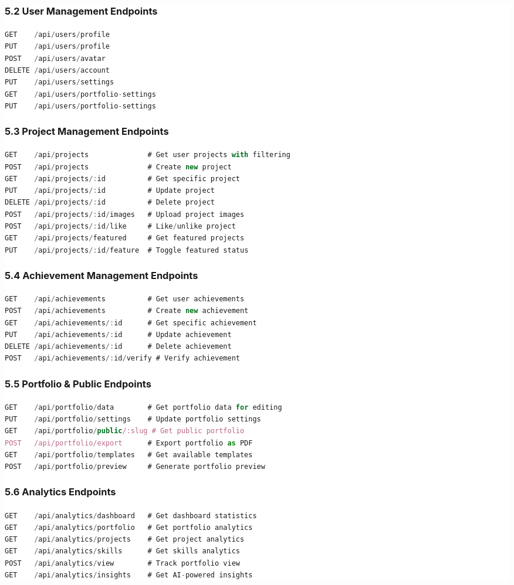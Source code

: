 ### 5.2 User Management Endpoints
```typescript
GET    /api/users/profile
PUT    /api/users/profile
POST   /api/users/avatar
DELETE /api/users/account
PUT    /api/users/settings
GET    /api/users/portfolio-settings
PUT    /api/users/portfolio-settings
```

### 5.3 Project Management Endpoints
```typescript
GET    /api/projects              # Get user projects with filtering
POST   /api/projects              # Create new project
GET    /api/projects/:id          # Get specific project
PUT    /api/projects/:id          # Update project
DELETE /api/projects/:id          # Delete project
POST   /api/projects/:id/images   # Upload project images
POST   /api/projects/:id/like     # Like/unlike project
GET    /api/projects/featured     # Get featured projects
PUT    /api/projects/:id/feature  # Toggle featured status
```

### 5.4 Achievement Management Endpoints
```typescript
GET    /api/achievements          # Get user achievements
POST   /api/achievements          # Create new achievement
GET    /api/achievements/:id      # Get specific achievement
PUT    /api/achievements/:id      # Update achievement
DELETE /api/achievements/:id      # Delete achievement
POST   /api/achievements/:id/verify # Verify achievement
```

### 5.5 Portfolio & Public Endpoints
```typescript
GET    /api/portfolio/data        # Get portfolio data for editing
PUT    /api/portfolio/settings    # Update portfolio settings
GET    /api/portfolio/public/:slug # Get public portfolio
POST   /api/portfolio/export      # Export portfolio as PDF
GET    /api/portfolio/templates   # Get available templates
POST   /api/portfolio/preview     # Generate portfolio preview
```

### 5.6 Analytics Endpoints
```typescript
GET    /api/analytics/dashboard   # Get dashboard statistics
GET    /api/analytics/portfolio   # Get portfolio analytics
GET    /api/analytics/projects    # Get project analytics
GET    /api/analytics/skills      # Get skills analytics
POST   /api/analytics/view        # Track portfolio view
GET    /api/analytics/insights    # Get AI-powered insights
```
